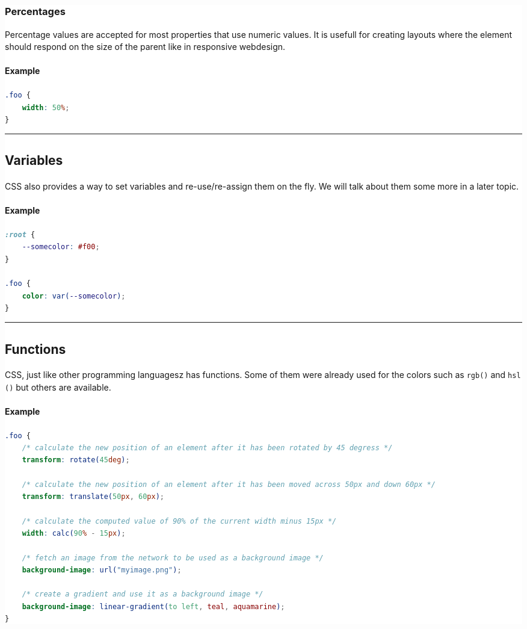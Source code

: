 ### Percentages

Percentage values are accepted for most properties that use numeric values. It is usefull for creating layouts where the element should respond on the size of the parent like in responsive webdesign.

#### Example

```css
.foo {
    width: 50%;
}
```

---

## Variables

CSS also provides a way to set variables and re-use/re-assign them on the fly. We will talk about them some more in a later topic.

#### Example

```css
:root {
    --somecolor: #f00;
}

.foo {
    color: var(--somecolor);
}
```

---

## Functions

CSS, just like other programming languagesz has functions. Some of them were already used for the colors such as `rgb()` and `hsl()` but others are available.

#### Example

```css
.foo {
    /* calculate the new position of an element after it has been rotated by 45 degress */
    transform: rotate(45deg);

    /* calculate the new position of an element after it has been moved across 50px and down 60px */
    transform: translate(50px, 60px);

    /* calculate the computed value of 90% of the current width minus 15px */
    width: calc(90% - 15px);

    /* fetch an image from the network to be used as a background image */
    background-image: url("myimage.png");

    /* create a gradient and use it as a background image */
    background-image: linear-gradient(to left, teal, aquamarine);
}
```

